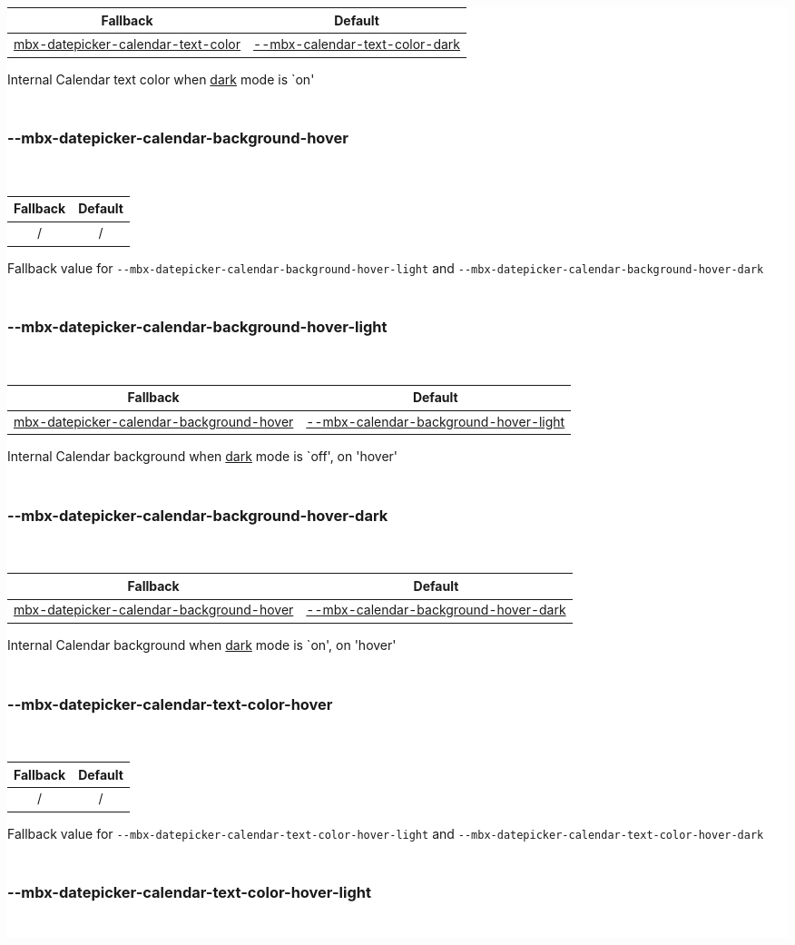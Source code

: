 | <div style='text-align:center;margin:auto;'>Fallback</div>                                                                  | <div style='text-align:center;margin:auto;'>Default</div>                                                                                               |
| --------------------------------------------------------------------------------------------------------------------------- | ------------------------------------------------------------------------------------------------------------------------------------------------------- |
| <div style='text-align:center;margin:auto;'>[mbx-datepicker-calendar-text-color](#mbx-datepicker-calendar-text-color)</div> | <div style='text-align:center;margin:auto;'>[--mbx-calendar-text-color-dark](../../organisms/Calendar/css-vars.md#--mbx-calendar-text-color-dark)</div> |

Internal Calendar text color when [dark](../../global/props.md#dark) mode is `on'<br><br>

### --mbx-datepicker-calendar-background-hover

<br>

| <div style='text-align:center;margin:auto;'>Fallback</div> | <div style='text-align:center;margin:auto;'>Default</div> |
| ---------------------------------------------------------- | --------------------------------------------------------- |
| <div style='text-align:center;margin:auto;'>/</div>        | <div style='text-align:center;margin:auto;'>/</div>       |

Fallback value for `--mbx-datepicker-calendar-background-hover-light` and `--mbx-datepicker-calendar-background-hover-dark`<br><br>

### --mbx-datepicker-calendar-background-hover-light

<br>

| <div style='text-align:center;margin:auto;'>Fallback</div>                                                                              | <div style='text-align:center;margin:auto;'>Default</div>                                                                                                             |
| --------------------------------------------------------------------------------------------------------------------------------------- | --------------------------------------------------------------------------------------------------------------------------------------------------------------------- |
| <div style='text-align:center;margin:auto;'>[mbx-datepicker-calendar-background-hover](#mbx-datepicker-calendar-background-hover)</div> | <div style='text-align:center;margin:auto;'>[--mbx-calendar-background-hover-light](../../organisms/Calendar/css-vars.md#--mbx-calendar-background-hover-light)</div> |

Internal Calendar background when [dark](../../global/props.md#dark) mode is `off', on 'hover'<br><br>

### --mbx-datepicker-calendar-background-hover-dark

<br>

| <div style='text-align:center;margin:auto;'>Fallback</div>                                                                              | <div style='text-align:center;margin:auto;'>Default</div>                                                                                                           |
| --------------------------------------------------------------------------------------------------------------------------------------- | ------------------------------------------------------------------------------------------------------------------------------------------------------------------- |
| <div style='text-align:center;margin:auto;'>[mbx-datepicker-calendar-background-hover](#mbx-datepicker-calendar-background-hover)</div> | <div style='text-align:center;margin:auto;'>[--mbx-calendar-background-hover-dark](../../organisms/Calendar/css-vars.md#--mbx-calendar-background-hover-dark)</div> |

Internal Calendar background when [dark](../../global/props.md#dark) mode is `on', on 'hover'<br><br>

### --mbx-datepicker-calendar-text-color-hover

<br>

| <div style='text-align:center;margin:auto;'>Fallback</div> | <div style='text-align:center;margin:auto;'>Default</div> |
| ---------------------------------------------------------- | --------------------------------------------------------- |
| <div style='text-align:center;margin:auto;'>/</div>        | <div style='text-align:center;margin:auto;'>/</div>       |

Fallback value for `--mbx-datepicker-calendar-text-color-hover-light` and `--mbx-datepicker-calendar-text-color-hover-dark`<br><br>

### --mbx-datepicker-calendar-text-color-hover-light

<br>
